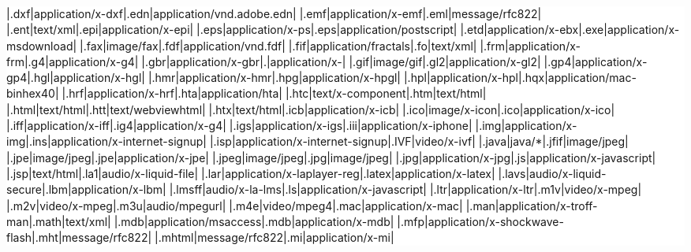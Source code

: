 |.dxf|application/x-dxf|.edn|application/vnd.adobe.edn|
|.emf|application/x-emf|.eml|message/rfc822|
|.ent|text/xml|.epi|application/x-epi|
|.eps|application/x-ps|.eps|application/postscript|
|.etd|application/x-ebx|.exe|application/x-msdownload|
|.fax|image/fax|.fdf|application/vnd.fdf|
|.fif|application/fractals|.fo|text/xml|
|.frm|application/x-frm|.g4|application/x-g4|
|.gbr|application/x-gbr|.|application/x-|
|.gif|image/gif|.gl2|application/x-gl2|
|.gp4|application/x-gp4|.hgl|application/x-hgl|
|.hmr|application/x-hmr|.hpg|application/x-hpgl|
|.hpl|application/x-hpl|.hqx|application/mac-binhex40|
|.hrf|application/x-hrf|.hta|application/hta|
|.htc|text/x-component|.htm|text/html|
|.html|text/html|.htt|text/webviewhtml|
|.htx|text/html|.icb|application/x-icb|
|.ico|image/x-icon|.ico|application/x-ico|
|.iff|application/x-iff|.ig4|application/x-g4|
|.igs|application/x-igs|.iii|application/x-iphone|
|.img|application/x-img|.ins|application/x-internet-signup|
|.isp|application/x-internet-signup|.IVF|video/x-ivf|
|.java|java/\*|.jfif|image/jpeg|
|.jpe|image/jpeg|.jpe|application/x-jpe|
|.jpeg|image/jpeg|.jpg|image/jpeg|
|.jpg|application/x-jpg|.js|application/x-javascript|
|.jsp|text/html|.la1|audio/x-liquid-file|
|.lar|application/x-laplayer-reg|.latex|application/x-latex|
|.lavs|audio/x-liquid-secure|.lbm|application/x-lbm|
|.lmsff|audio/x-la-lms|.ls|application/x-javascript|
|.ltr|application/x-ltr|.m1v|video/x-mpeg|
|.m2v|video/x-mpeg|.m3u|audio/mpegurl|
|.m4e|video/mpeg4|.mac|application/x-mac|
|.man|application/x-troff-man|.math|text/xml|
|.mdb|application/msaccess|.mdb|application/x-mdb|
|.mfp|application/x-shockwave-flash|.mht|message/rfc822|
|.mhtml|message/rfc822|.mi|application/x-mi|
